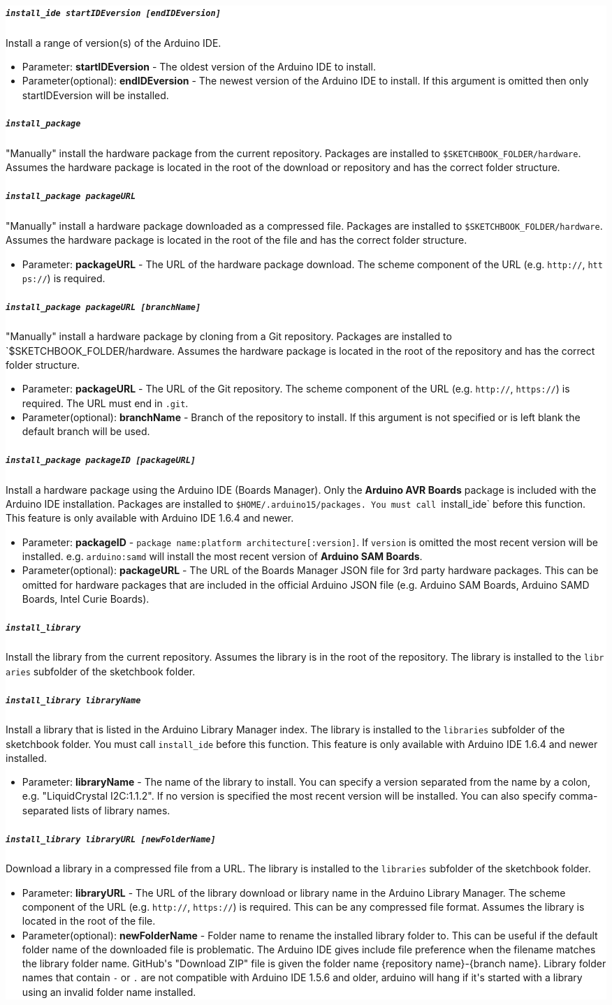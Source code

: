 ##### `install_ide startIDEversion [endIDEversion]`
Install a range of version(s) of the Arduino IDE.
- Parameter: **startIDEversion** - The oldest version of the Arduino IDE to install.
- Parameter(optional): **endIDEversion** - The newest version of the Arduino IDE to install. If this argument is omitted then only startIDEversion will be installed.

##### `install_package`
"Manually" install the hardware package from the current repository. Packages are installed to `$SKETCHBOOK_FOLDER/hardware`. Assumes the hardware package is located in the root of the download or repository and has the correct folder structure.

##### `install_package packageURL`
"Manually" install a hardware package downloaded as a compressed file. Packages are installed to `$SKETCHBOOK_FOLDER/hardware`. Assumes the hardware package is located in the root of the file and has the correct folder structure.
- Parameter: **packageURL** - The URL of the hardware package download. The scheme component of the URL (e.g. `http://`, `https://`) is required.

##### `install_package packageURL [branchName]`
"Manually" install a hardware package by cloning from a Git repository. Packages are installed to `$SKETCHBOOK_FOLDER/hardware. Assumes the hardware package is located in the root of the repository and has the correct folder structure.
- Parameter: **packageURL** - The URL of the Git repository. The scheme component of the URL (e.g. `http://`, `https://`) is required. The URL must end in `.git`.
- Parameter(optional): **branchName** - Branch of the repository to install. If this argument is not specified or is left blank the default branch will be used.

##### `install_package packageID [packageURL]`
Install a hardware package using the Arduino IDE (Boards Manager). Only the **Arduino AVR Boards** package is included with the Arduino IDE installation. Packages are installed to `$HOME/.arduino15/packages. You must call `install_ide` before this function. This feature is only available with Arduino IDE 1.6.4 and newer.
- Parameter: **packageID** - `package name:platform architecture[:version]`. If `version` is omitted the most recent version will be installed. e.g. `arduino:samd` will install the most recent version of **Arduino SAM Boards**.
- Parameter(optional): **packageURL** - The URL of the Boards Manager JSON file for 3rd party hardware packages. This can be omitted for hardware packages that are included in the official Arduino JSON file (e.g. Arduino SAM Boards, Arduino SAMD Boards, Intel Curie Boards).

##### `install_library`
Install the library from the current repository. Assumes the library is in the root of the repository. The library is installed to the `libraries` subfolder of the sketchbook folder.

##### `install_library libraryName`
Install a library that is listed in the Arduino Library Manager index. The library is installed to the `libraries` subfolder of the sketchbook folder. You must call `install_ide` before this function. This feature is only available with Arduino IDE 1.6.4 and newer installed.
- Parameter: **libraryName** - The name of the library to install. You can specify a version separated from the name by a colon, e.g. "LiquidCrystal I2C:1.1.2". If no version is specified the most recent version will be installed. You can also specify comma-separated lists of library names.

##### `install_library libraryURL [newFolderName]`
Download a library in a compressed file from a URL. The library is installed to the `libraries` subfolder of the sketchbook folder.
- Parameter: **libraryURL** - The URL of the library download or library name in the Arduino Library Manager. The scheme component of the URL (e.g. `http://`, `https://`) is required. This can be any compressed file format. Assumes the library is located in the root of the file.
- Parameter(optional): **newFolderName** - Folder name to rename the installed library folder to. This can be useful if the default folder name of the downloaded file is problematic. The Arduino IDE gives include file preference when the filename matches the library folder name. GitHub's "Download ZIP" file is given the folder name {repository name}-{branch name}. Library folder names that contain `-` or `.` are not compatible with Arduino IDE 1.5.6 and older, arduino will hang if it's started with a library using an invalid folder name installed.
